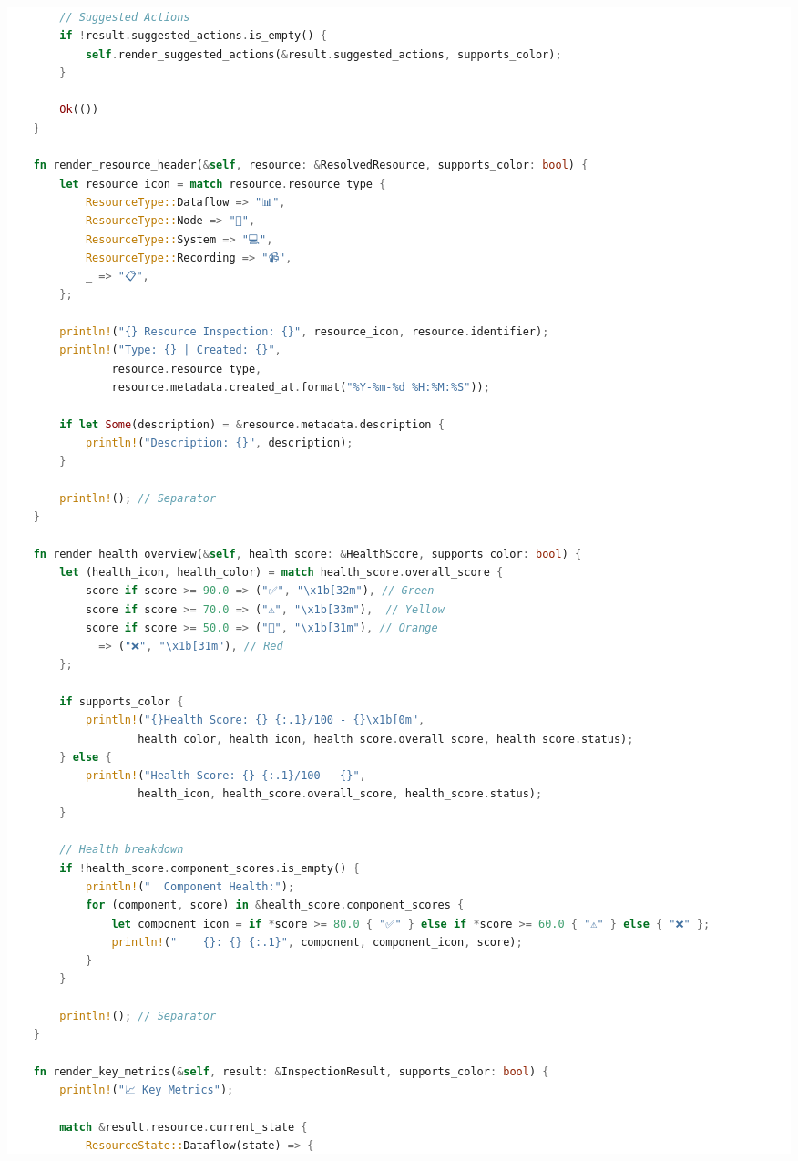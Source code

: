 ```rust
        // Suggested Actions
        if !result.suggested_actions.is_empty() {
            self.render_suggested_actions(&result.suggested_actions, supports_color);
        }
        
        Ok(())
    }
    
    fn render_resource_header(&self, resource: &ResolvedResource, supports_color: bool) {
        let resource_icon = match resource.resource_type {
            ResourceType::Dataflow => "📊",
            ResourceType::Node => "🔧",
            ResourceType::System => "💻",
            ResourceType::Recording => "📹",
            _ => "📋",
        };
        
        println!("{} Resource Inspection: {}", resource_icon, resource.identifier);
        println!("Type: {} | Created: {}", 
                resource.resource_type, 
                resource.metadata.created_at.format("%Y-%m-%d %H:%M:%S"));
        
        if let Some(description) = &resource.metadata.description {
            println!("Description: {}", description);
        }
        
        println!(); // Separator
    }
    
    fn render_health_overview(&self, health_score: &HealthScore, supports_color: bool) {
        let (health_icon, health_color) = match health_score.overall_score {
            score if score >= 90.0 => ("✅", "\x1b[32m"), // Green
            score if score >= 70.0 => ("⚠️", "\x1b[33m"),  // Yellow
            score if score >= 50.0 => ("🔶", "\x1b[31m"), // Orange
            _ => ("❌", "\x1b[31m"), // Red
        };
        
        if supports_color {
            println!("{}Health Score: {} {:.1}/100 - {}\x1b[0m", 
                    health_color, health_icon, health_score.overall_score, health_score.status);
        } else {
            println!("Health Score: {} {:.1}/100 - {}", 
                    health_icon, health_score.overall_score, health_score.status);
        }
        
        // Health breakdown
        if !health_score.component_scores.is_empty() {
            println!("  Component Health:");
            for (component, score) in &health_score.component_scores {
                let component_icon = if *score >= 80.0 { "✅" } else if *score >= 60.0 { "⚠️" } else { "❌" };
                println!("    {}: {} {:.1}", component, component_icon, score);
            }
        }
        
        println!(); // Separator
    }
    
    fn render_key_metrics(&self, result: &InspectionResult, supports_color: bool) {
        println!("📈 Key Metrics");
        
        match &result.resource.current_state {
            ResourceState::Dataflow(state) => {
```
